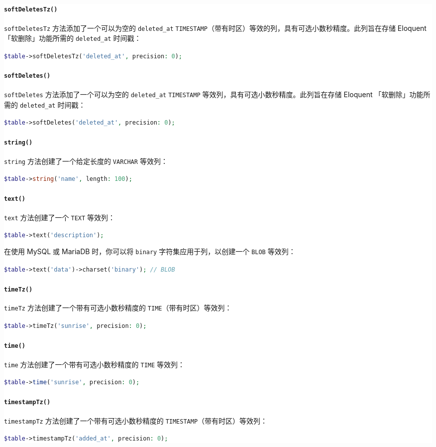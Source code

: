 #### `softDeletesTz()`

`softDeletesTz` 方法添加了一个可以为空的 `deleted_at` `TIMESTAMP`（带有时区）等效的列，具有可选小数秒精度。此列旨在存储 Eloquent 「软删除」功能所需的 `deleted_at` 时间戳：

```php
$table->softDeletesTz('deleted_at', precision: 0);
```

#### `softDeletes()`

`softDeletes` 方法添加了一个可以为空的 `deleted_at` `TIMESTAMP` 等效列，具有可选小数秒精度。此列旨在存储 Eloquent 「软删除」功能所需的 `deleted_at` 时间戳：

```php
$table->softDeletes('deleted_at', precision: 0);
```

#### `string()`

`string` 方法创建了一个给定长度的 `VARCHAR` 等效列：

```php
$table->string('name', length: 100);
```

#### `text()`

`text` 方法创建了一个 `TEXT` 等效列：

```php
$table->text('description');
```

在使用 MySQL 或 MariaDB 时，你可以将 `binary` 字符集应用于列，以创建一个 `BLOB` 等效列：

```php
$table->text('data')->charset('binary'); // BLOB
```

#### `timeTz()`

`timeTz` 方法创建了一个带有可选小数秒精度的 `TIME`（带有时区）等效列：

```php
$table->timeTz('sunrise', precision: 0);
```

#### `time()`

`time` 方法创建了一个带有可选小数秒精度的 `TIME` 等效列：

```php
$table->time('sunrise', precision: 0);
```

#### `timestampTz()`

`timestampTz` 方法创建了一个带有可选小数秒精度的 `TIMESTAMP`（带有时区）等效列：

```php
$table->timestampTz('added_at', precision: 0);
```

